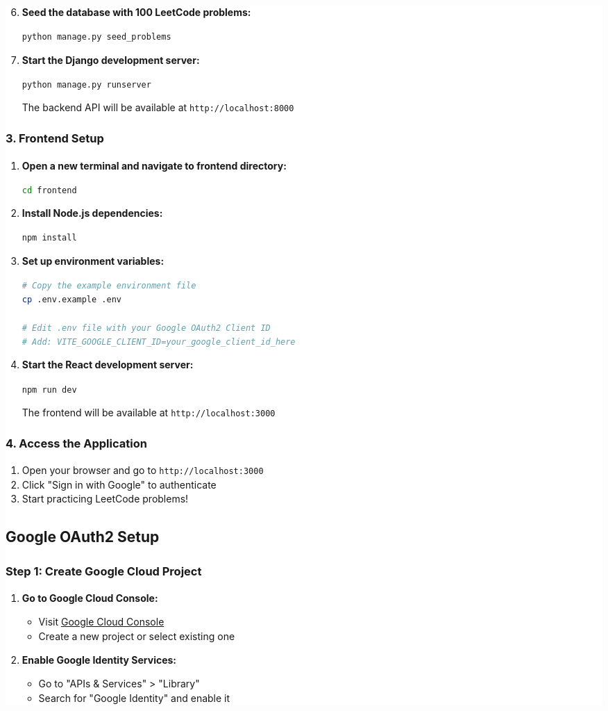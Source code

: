 6. **Seed the database with 100 LeetCode problems:**
   ```bash
   python manage.py seed_problems
   ```

7. **Start the Django development server:**
   ```bash
   python manage.py runserver
   ```

   The backend API will be available at `http://localhost:8000`

### 3. Frontend Setup

1. **Open a new terminal and navigate to frontend directory:**
   ```bash
   cd frontend
   ```

2. **Install Node.js dependencies:**
   ```bash
   npm install
   ```

3. **Set up environment variables:**
   ```bash
   # Copy the example environment file
   cp .env.example .env
   
   # Edit .env file with your Google OAuth2 Client ID
   # Add: VITE_GOOGLE_CLIENT_ID=your_google_client_id_here
   ```

4. **Start the React development server:**
   ```bash
   npm run dev
   ```

   The frontend will be available at `http://localhost:3000`

### 4. Access the Application

1. Open your browser and go to `http://localhost:3000`
2. Click "Sign in with Google" to authenticate
3. Start practicing LeetCode problems!

## Google OAuth2 Setup

### Step 1: Create Google Cloud Project

1. **Go to Google Cloud Console:**
   - Visit [Google Cloud Console](https://console.cloud.google.com/)
   - Create a new project or select existing one

2. **Enable Google Identity Services:**
   - Go to "APIs & Services" > "Library"
   - Search for "Google Identity" and enable it
